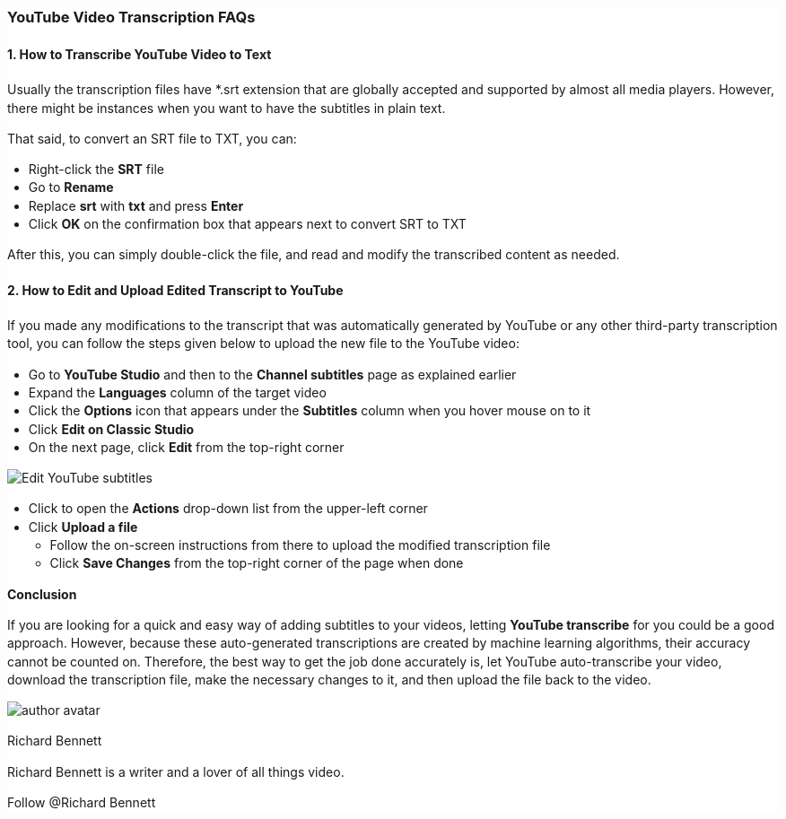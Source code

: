 ### YouTube Video Transcription FAQs

#### 1. How to Transcribe YouTube Video to Text

Usually the transcription files have \*.srt extension that are globally accepted and supported by almost all media players. However, there might be instances when you want to have the subtitles in plain text.

That said, to convert an SRT file to TXT, you can:

* Right-click the **SRT** file
* Go to **Rename**
* Replace **srt** with **txt** and press **Enter**
* Click **OK** on the confirmation box that appears next to convert SRT to TXT

After this, you can simply double-click the file, and read and modify the transcribed content as needed.

#### 2. How to Edit and Upload Edited Transcript to YouTube

If you made any modifications to the transcript that was automatically generated by YouTube or any other third-party transcription tool, you can follow the steps given below to upload the new file to the YouTube video:

* Go to **YouTube Studio** and then to the **Channel subtitles** page as explained earlier
* Expand the **Languages** column of the target video
* Click the **Options** icon that appears under the **Subtitles** column when you hover mouse on to it
* Click **Edit on Classic Studio**
* On the next page, click **Edit** from the top-right corner

![Edit YouTube subtitles](https://images.wondershare.com/filmora/article-images/edit-automatic-youtube-video-transcription.jpg)

* Click to open the **Actions** drop-down list from the upper-left corner
* Click **Upload a file**
  * Follow the on-screen instructions from there to upload the modified transcription file
  * Click **Save Changes** from the top-right corner of the page when done

**Conclusion**

If you are looking for a quick and easy way of adding subtitles to your videos, letting **YouTube transcribe** for you could be a good approach. However, because these auto-generated transcriptions are created by machine learning algorithms, their accuracy cannot be counted on. Therefore, the best way to get the job done accurately is, let YouTube auto-transcribe your video, download the transcription file, make the necessary changes to it, and then upload the file back to the video.

![author avatar](https://images.wondershare.com/filmora/article-images/richard-bennett.jpg)

Richard Bennett

Richard Bennett is a writer and a lover of all things video.

Follow @Richard Bennett


<ins class="adsbygoogle"
     style="display:block"
     data-ad-format="autorelaxed"
     data-ad-client="ca-pub-7571918770474297"
     data-ad-slot="1223367746"></ins>
